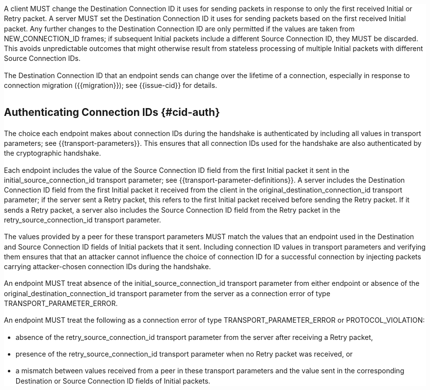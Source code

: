 A client MUST change the Destination Connection ID it uses for sending packets
in response to only the first received Initial or Retry packet.  A server MUST
set the Destination Connection ID it uses for sending packets based on the first
received Initial packet. Any further changes to the Destination Connection ID
are only permitted if the values are taken from NEW_CONNECTION_ID frames; if
subsequent Initial packets include a different Source Connection ID, they MUST
be discarded.  This avoids unpredictable outcomes that might otherwise result
from stateless processing of multiple Initial packets with different Source
Connection IDs.

The Destination Connection ID that an endpoint sends can change over the
lifetime of a connection, especially in response to connection migration
({{migration}}); see {{issue-cid}} for details.


## Authenticating Connection IDs {#cid-auth}

The choice each endpoint makes about connection IDs during the handshake is
authenticated by including all values in transport parameters; see
{{transport-parameters}}. This ensures that all connection IDs used for the
handshake are also authenticated by the cryptographic handshake.

Each endpoint includes the value of the Source Connection ID field from the
first Initial packet it sent in the initial_source_connection_id transport
parameter; see {{transport-parameter-definitions}}. A server includes the
Destination Connection ID field from the first Initial packet it received from
the client in the original_destination_connection_id transport parameter; if the
server sent a Retry packet, this refers to the first Initial packet received
before sending the Retry packet. If it sends a Retry packet, a server also
includes the Source Connection ID field from the Retry packet in the
retry_source_connection_id transport parameter.

The values provided by a peer for these transport parameters MUST match the
values that an endpoint used in the Destination and Source Connection ID fields
of Initial packets that it sent. Including connection ID values in transport
parameters and verifying them ensures that that an attacker cannot influence
the choice of connection ID for a successful connection by injecting packets
carrying attacker-chosen connection IDs during the handshake.

An endpoint MUST treat absence of the initial_source_connection_id transport
parameter from either endpoint or absence of the
original_destination_connection_id transport parameter from the server as a
connection error of type TRANSPORT_PARAMETER_ERROR.

An endpoint MUST treat the following as a connection error of type
TRANSPORT_PARAMETER_ERROR or PROTOCOL_VIOLATION:

* absence of the retry_source_connection_id transport parameter from the server
  after receiving a Retry packet,

* presence of the retry_source_connection_id transport parameter when no Retry
  packet was received, or

* a mismatch between values received from a peer in these transport parameters
  and the value sent in the corresponding Destination or Source Connection ID
  fields of Initial packets.
